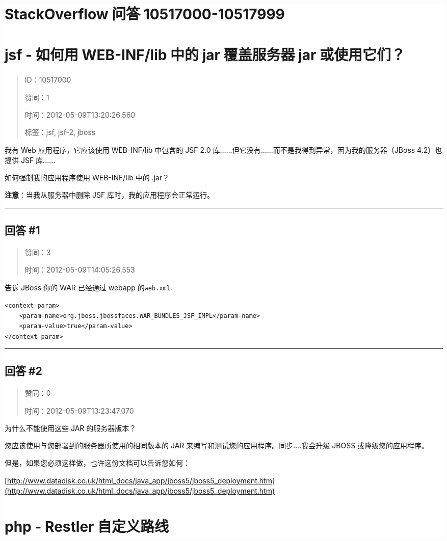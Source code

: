 # StackOverflow 问答 10517000-10517999

# jsf - 如何用 WEB-INF/lib 中的 jar 覆盖服务器 jar 或使用它们？

> ID：10517000
> 
> 赞同：1
> 
> 时间：2012-05-09T13:20:26.560
> 
> 标签：jsf, jsf-2, jboss

我有 Web 应用程序，它应该使用 WEB-INF/lib 中包含的 JSF 2.0 库......但它没有......而不是我得到异常，因为我的服务器（JBoss 4.2）也提供 JSF 库......

如何强制我的应用程序使用 WEB-INF/lib 中的 .jar？

**注意**：当我从服务器中删除 JSF 库时，我的应用程序会正常运行。

* * *

## 回答 #1

> 赞同：3
> 
> 时间：2012-05-09T14:05:26.553

告诉 JBoss 你的 WAR 已经通过 webapp 的`web.xml`.

```
<context-param>
    <param-name>org.jboss.jbossfaces.WAR_BUNDLES_JSF_IMPL</param-name>
    <param-value>true</param-value>
</context-param> 
```

* * *

## 回答 #2

> 赞同：0
> 
> 时间：2012-05-09T13:23:47.070

为什么不能使用这些 JAR 的服务器版本？

您应该使用与您部署到的服务器所使用的相同版本的 JAR 来编写和测试您的应用程序。同步....我会升级 JBOSS 或降级您的应用程序。

但是，如果您必须这样做，也许这份文档可以告诉您如何：

[http://www.datadisk.co.uk/html_docs/java_app/jboss5/jboss5_deployment.htm](http://www.datadisk.co.uk/html_docs/java_app/jboss5/jboss5_deployment.htm)

# php - Restler 自定义路线
